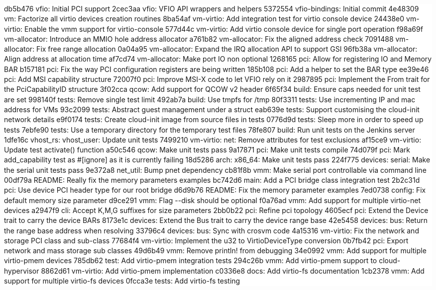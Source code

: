 db5b476 vfio: Initial PCI support
2cec3aa vfio: VFIO API wrappers and helpers
5372554 vfio-bindings: Initial commit
4e48309 vm: Factorize all virtio devices creation routines
8ba54af vm-virtio: Add integration test for virtio console device
24438e0 vm-virtio:  Enable the vmm support for virtio-console
577d44c vm-virtio: Add virtio console device for single port operation
f98a69f vm-allocator: Introduce an MMIO hole address allocator
a761b82 vm-allocator: Fix the aligned address check
7091488 vm-allocator: Fix free range allocation
0a04a95 vm-allocator: Expand the IRQ allocation API to support GSI
96fb38a vm-allocator: Align address at allocation time
af7cd74 vm-allocator: Make port IO non optional
1268165 pci: Allow for registering IO and Memory BAR
b157181 pci: Fix the way PCI configuration registers are being written
185b108 pci: Add a helper to set the BAR type
ee39e46 pci: Add MSI capability structure
72007f0 pci: Improve MSI-X code to let VFIO rely on it
2987895 pci: Implement the From trait for the PciCapabilityID structure
3f02cca qcow: Add support for QCOW v2 header
6f65f34 build: Ensure caps needed for unit test are set
998140f tests: Remove single test limit
492ab7a build: Use tmpfs for /tmp
80f3311 tests: Use incrementing IP and mac address for VMs
93c2099 tests: Abstract guest management under a struct
eab639e tests: Support customising the cloud-init network details
e9f0174 tests: Create cloud-init image from source files in tests
0776d9d tests: Sleep more in order to speed up tests
7ebfe90 tests: Use a temporary directory for the temporary test files
78fe807 build: Run unit tests on the Jenkins server
1dfe16c vhost_rs: vhost_user: Update unit tests
7499210 vm-virtio: net: Remove attributes for test exclusions
af15ce9 vm-virtio: Update test activate() function
a50c546 qcow: Make unit tests pass
9a17871 pci: Make unit tests compile
74d079f pci: Mark add_capability test as #[ignore] as it is currently failing
18d5286 arch: x86_64: Make unit tests pass
224f775 devices: serial: Make the serial unit tests pass
9e372a8 net_util: Bump pnet dependency
cb81f8b vmm: Make serial port controllable via command line
00df79a README: Really fix the memory parameters examples
bc742d6 main: Add a PCI bridge class integration test
2b2c31d pci: Use device PCI header type for our root bridge
d6d9b76 README: Fix the memory parameter examples
7ed0738 config: Fix default memory size parameter
d9ce291 vmm: Flag --disk should be optional
f0a76ad vmm: Add support for multiple virtio-net devices
a2947f9 cli: Accept K,M,G suffixes for size parameters
2bb0b22 pci: Refine pci topology
4605ecf pci: Extend the Device trait to carry the device BARs
8173e1c devices: Extend the Bus trait to carry the device range base
42e5458 devices: bus: Return the range base address when resolving
33796c4 devices: bus: Sync with crosvm code
4a15316 vm-virtio: Fix the network and storage PCI class and sub-class
77684f4 vm-virtio: Implement the u32 to VirtioDeviceType conversion
0b7fb42 pci: Export network and mass storage sub classes
49d6b49 vmm: Remove println! from debugging
34e0992 vmm: Add support for multiple virtio-pmem devices
785db62 test: Add virtio-pmem integration tests
294c26b vmm: Add virtio-pmem support to cloud-hypervisor
8862d61 vm-virtio: Add virtio-pmem implementation
c0336e8 docs: Add virtio-fs documentation
1cb2378 vmm: Add support for multiple virtio-fs devices
0fcca3e tests: Add virtio-fs testing
